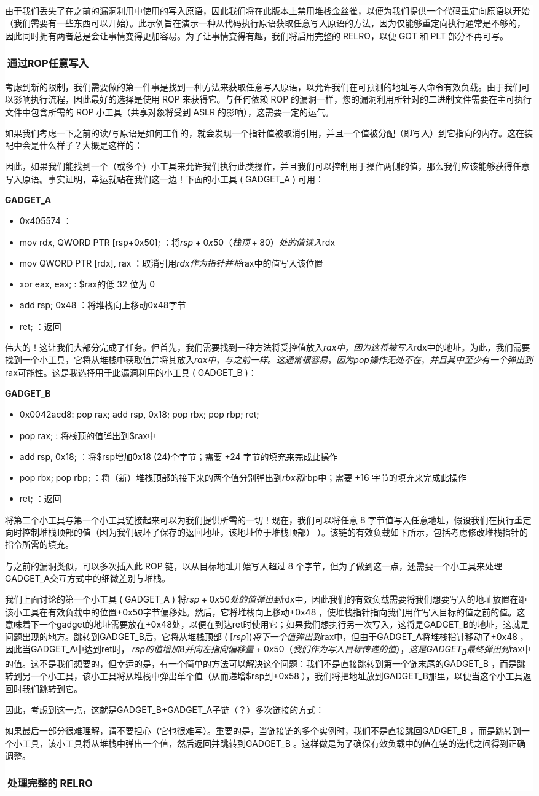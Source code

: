 由于我们丢失了在之前的漏洞利用中使用的写入原语，因此我们将在此版本上禁用堆栈金丝雀，以便为我们提供一个代码重定向原语以开始（我们需要有一些东西可以开始）。此示例旨在演示一种从代码执行原语获取任意写入原语的方法，因为仅能够重定向执行通常是不够的，因此同时拥有两者总是会让事情变得更加容易。为了让事情变得有趣，我们将启用完整的 RELRO，以便 GOT 和 PLT 部分不再可写。  
###  通过ROP任意写入  
  
考虑到新的限制，我们需要做的第一件事是找到一种方法来获取任意写入原语，以允许我们在可预测的地址写入命令有效负载。由于我们可以影响执行流程，因此最好的选择是使用 ROP 来获得它。与任何依赖 ROP 的漏洞一样，您的漏洞利用所针对的二进制文件需要在主可执行文件中包含所需的 ROP 小工具（共享对象将受到 ASLR 的影响），这需要一定的运气。  
  
如果我们考虑一下之前的读/写原语是如何工作的，就会发现一个指针值被取消引用，并且一个值被分配（即写入）到它指向的内存。这在装配中会是什么样子？大概是这样的：  
```
```  
  
因此，如果我们能找到一个（或多个）小工具来允许我们执行此类操作，并且我们可以控制用于操作两侧的值，那么我们应该能够获得任意写入原语。事实证明，幸运就站在我们这一边！下面的小工具 ( GADGET_A ) 可用：  
  
**GADGET_A**  
- 0x405574 ：  
  
- mov rdx, QWORD PTR [rsp+0x50]; ：将$rsp+0x50 （栈顶+80）处的值读入$rdx  
  
- mov QWORD PTR [rdx], rax ：取消引用$rdx作为指针并将$rax中的值写入该位置  
  
- xor eax, eax; : $rax的低 32 位为 0  
  
- add rsp; 0x48 ：将堆栈向上移动0x48字节  
  
- ret; ：返回  
  
伟大的！这让我们大部分完成了任务。但首先，我们需要找到一种方法将受控值放入$rax中，因为这将被写入$rdx中的地址。为此，我们需要找到一个小工具，它将从堆栈中获取值并将其放入$rax中，与之前一样。这通常很容易，因为pop操作无处不在，并且其中至少有一个弹出到$rax可能性。这是我选择用于此漏洞利用的小工具 ( GADGET_B )：  
  
**GADGET_B**  
- 0x0042acd8: pop rax; add rsp, 0x18; pop rbx; pop rbp; ret;  
  
- pop rax; : 将栈顶的值弹出到$rax中  
  
- add rsp, 0x18; ：将$rsp增加0x18 (24)个字节；需要 +24 字节的填充来完成此操作  
  
- pop rbx; pop rbp; ：将（新）堆栈顶部的接下来的两个值分别弹出到$rbx和$rbp中；需要 +16 字节的填充来完成此操作  
  
- ret; ：返回  
  
将第二个小工具与第一个小工具链接起来可以为我们提供所需的一切！现在，我们可以将任意 8 字节值写入任意地址，假设我们在执行重定向时控制堆栈顶部的值（因为我们破坏了保存的返回地址，该地址位于堆栈顶部） ）。该链的有效负载如下所示，包括考虑修改堆栈指针的指令所需的填充。  
```
```  
  
与之前的漏洞类似，可以多次插入此 ROP 链，以从目标地址开始写入超过 8 个字节，但为了做到这一点，还需要一个小工具来处理GADGET_A交互方式中的细微差别与堆栈。  
  
我们上面讨论的第一个小工具 ( GADGET_A ) 将$rsp+0x50处的值弹出到$rdx中，因此我们的有效负载需要将我们想要写入的地址放置在距该小工具在有效负载中的位置+0x50字节偏移处。然后，它将堆栈向上移动+0x48 ，使堆栈指针指向我们用作写入目标的值之前的值。这意味着下一个gadget的地址需要放在+0x48处，以便在到达ret时使用它；如果我们想执行另一次写入，这将是GADGET_B的地址，这就是问题出现的地方。跳转到GADGET_B后，它将从堆栈顶部 ( [$rsp] ) 将下一个值弹出到$rax中，但由于GADGET_A将堆栈指针移动了+0x48 ，因此当GADGET_A中达到ret时， $rsp的值增加 8 并向左指向偏移量+0x50 （我们作为写入目标传递的值），这是GADGET_B最终弹出到$rax中的值。这不是我们想要的，但幸运的是，有一个简单的方法可以解决这个问题：我们不是直接跳转到第一个链末尾的GADGET_B ，而是跳转到另一个小工具，该小工具将从堆栈中弹出单个值（从而递增$rsp到+0x58 ），我们将把地址放到GADGET_B那里，以便当这个小工具返回时我们跳转到它。  
  
因此，考虑到这一点，这就是GADGET_B+GADGET_A子链（？）多次链接的方式：  
```
```  
  
如果最后一部分很难理解，请不要担心（它也很难写）。重要的是，当链接链的多个实例时，我们不是直接跳回GADGET_B ，而是跳转到一个小工具，该小工具将从堆栈中弹出一个值，然后返回并跳转到GADGET_B 。这样做是为了确保有效负载中的值在链的迭代之间得到正确调整。  
###  处理完整的 RELRO  
  